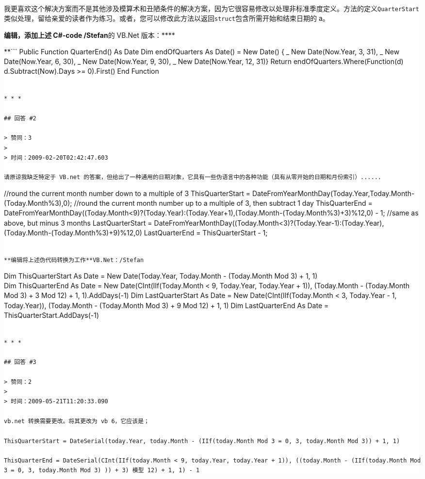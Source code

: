 我更喜欢这个解决方案而不是其他涉及模算术和丑陋条件的解决方案，因为它很容易修改以处理非标准季度定义。方法的定义`QuarterStart`类似处理，留给亲爱的读者作为练习。或者，您可以修改此方法以返回`struct`包含所需开始和结束日期的 a。

**编辑，添加上述 C#-code /Stefan**的 VB.Net 版本：****

 **```
Public Function QuarterEnd() As Date
    Dim endOfQuarters As Date() = New Date() { _
        New Date(Now.Year, 3, 31), _
        New Date(Now.Year, 6, 30), _
        New Date(Now.Year, 9, 30), _
        New Date(Now.Year, 12, 31)}
    Return endOfQuarters.Where(Function(d) d.Subtract(Now).Days >= 0).First()
End Function 
```

* * *

## 回答 #2

> 赞同：3
> 
> 时间：2009-02-20T02:42:47.603

请原谅我缺乏特定于 VB.net 的答案，但给出了一种通用的日期对象，它具有一些伪语言中的各种功能（具有从零开始的日期和月份索引）......

```
//round the current month number down to a multiple of 3
ThisQuarterStart = DateFromYearMonthDay(Today.Year,Today.Month-(Today.Month%3),0);
//round the current month number up to a multiple of 3, then subtract 1 day
ThisQuarterEnd = DateFromYearMonthDay((Today.Month<9)?(Today.Year):(Today.Year+1),(Today.Month-(Today.Month%3)+3)%12,0) - 1;
//same as above, but minus 3 months
LastQuarterStart = DateFromYearMonthDay((Today.Month<3)?(Today.Year-1):(Today.Year),(Today.Month-(Today.Month%3)+9)%12,0)
LastQuarterEnd = ThisQuarterStart - 1; 
```

**编辑将上述伪代码转换为工作**VB.Net：/Stefan

```
Dim ThisQuarterStart As Date = New Date(Today.Year, Today.Month - (Today.Month Mod 3) + 1, 1)  
Dim ThisQuarterEnd As Date = New Date(CInt(IIf(Today.Month < 9, Today.Year, Today.Year + 1)), (Today.Month - (Today.Month Mod 3) + 3 Mod 12) + 1, 1).AddDays(-1)
Dim LastQuarterStart As Date = New Date(CInt(IIf(Today.Month < 3, Today.Year - 1, Today.Year)), (Today.Month - (Today.Month Mod 3) + 9 Mod 12) + 1, 1)
Dim LastQuarterEnd As Date = ThisQuarterStart.AddDays(-1) 
```

* * *

## 回答 #3

> 赞同：2
> 
> 时间：2009-05-21T11:20:33.090

vb.net 转换需要更改。将其更改为 vb 6，它应该是；

ThisQuarterStart = DateSerial(today.Year, today.Month - (IIf(today.Month Mod 3 = 0, 3, today.Month Mod 3)) + 1, 1)

ThisQuarterEnd = DateSerial(CInt(IIf(today.Month < 9, today.Year, today.Year + 1)), ((today.Month - (IIf(today.Month Mod 3 = 0, 3, today.Month Mod 3) )) + 3) 模型 12) + 1, 1) - 1

```